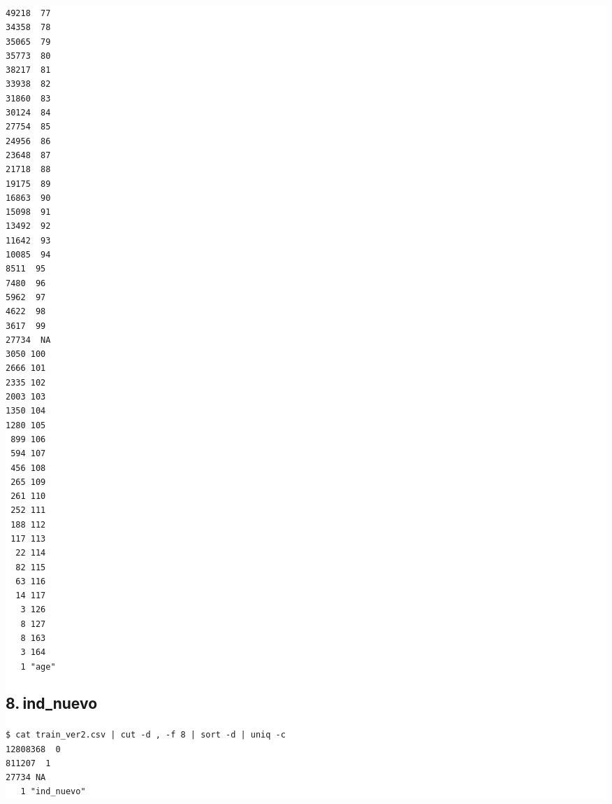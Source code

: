```
49218  77
34358  78
35065  79
35773  80
38217  81
33938  82
31860  83
30124  84
27754  85
24956  86
23648  87
21718  88
19175  89
16863  90
15098  91
13492  92
11642  93
10085  94
8511  95
7480  96
5962  97
4622  98
3617  99
27734  NA
3050 100
2666 101
2335 102
2003 103
1350 104
1280 105
 899 106
 594 107
 456 108
 265 109
 261 110
 252 111
 188 112
 117 113
  22 114
  82 115
  63 116
  14 117
   3 126
   8 127
   8 163
   3 164
   1 "age"
```
## 8. ind_nuevo
```
$ cat train_ver2.csv | cut -d , -f 8 | sort -d | uniq -c
12808368  0
811207  1
27734 NA
   1 "ind_nuevo"
```
